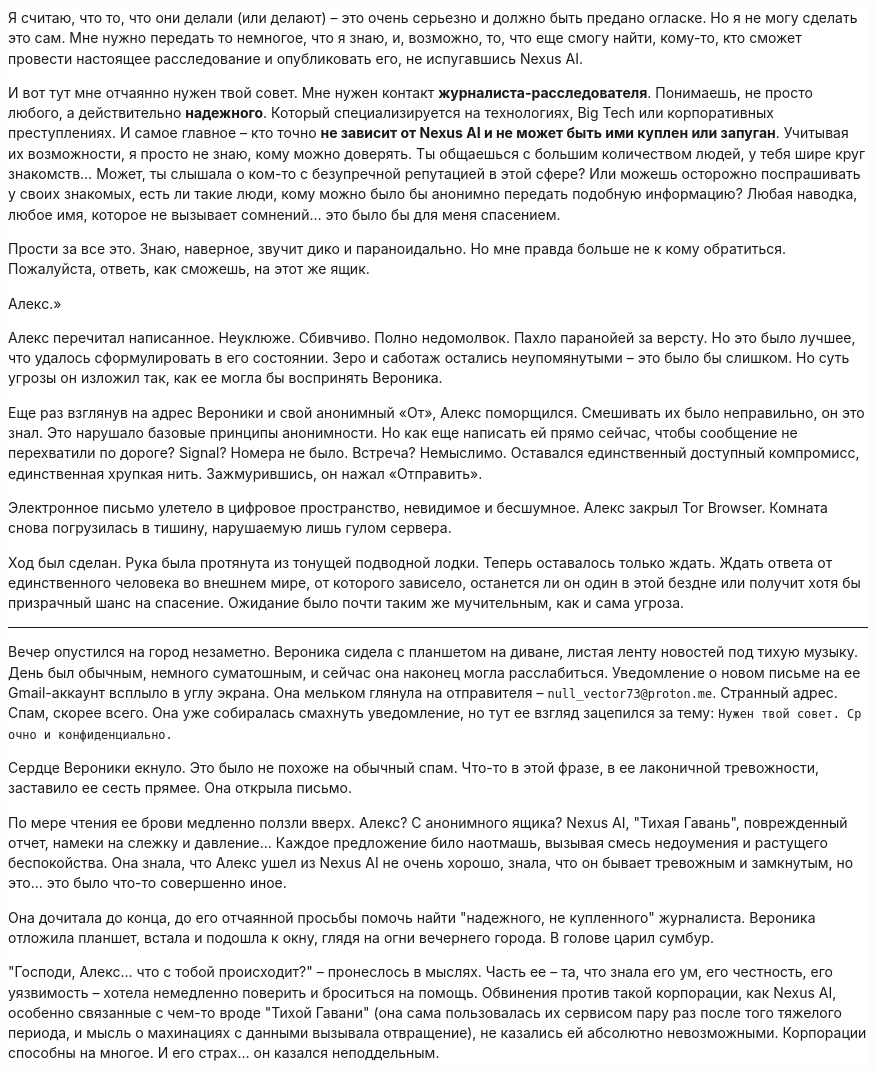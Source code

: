 Я считаю, что то, что они делали (или делают) – это очень серьезно и должно быть предано огласке. Но я не могу сделать это сам. Мне нужно передать то немногое, что я знаю, и, возможно, то, что еще смогу найти, кому-то, кто сможет провести настоящее расследование и опубликовать его, не испугавшись Nexus AI.

И вот тут мне отчаянно нужен твой совет. Мне нужен контакт **журналиста-расследователя**. Понимаешь, не просто любого, а действительно **надежного**. Который специализируется на технологиях, Big Tech или корпоративных преступлениях. И самое главное – кто точно **не зависит от Nexus AI и не может быть ими куплен или запуган**. Учитывая их возможности, я просто не знаю, кому можно доверять. Ты общаешься с большим количеством людей, у тебя шире круг знакомств… Может, ты слышала о ком-то с безупречной репутацией в этой сфере? Или можешь осторожно поспрашивать у своих знакомых, есть ли такие люди, кому можно было бы анонимно передать подобную информацию? Любая наводка, любое имя, которое не вызывает сомнений… это было бы для меня спасением.

Прости за все это. Знаю, наверное, звучит дико и параноидально. Но мне правда больше не к кому обратиться. Пожалуйста, ответь, как сможешь, на этот же ящик.

Алекс.»

Алекс перечитал написанное. Неуклюже. Сбивчиво. Полно недомолвок. Пахло паранойей за версту. Но это было лучшее, что удалось сформулировать в его состоянии. Зеро и саботаж остались неупомянутыми – это было бы слишком. Но суть угрозы он изложил так, как ее могла бы воспринять Вероника.

Еще раз взглянув на адрес Вероники и свой анонимный «От», Алекс поморщился. Смешивать их было неправильно, он это знал. Это нарушало базовые принципы анонимности. Но как еще написать ей прямо сейчас, чтобы сообщение не перехватили по дороге? Signal? Номера не было. Встреча? Немыслимо. Оставался единственный доступный компромисс, единственная хрупкая нить. Зажмурившись, он нажал «Отправить».

Электронное письмо улетело в цифровое пространство, невидимое и бесшумное. Алекс закрыл Tor Browser. Комната снова погрузилась в тишину, нарушаемую лишь гулом сервера.

Ход был сделан. Рука была протянута из тонущей подводной лодки. Теперь оставалось только ждать. Ждать ответа от единственного человека во внешнем мире, от которого зависело, останется ли он один в этой бездне или получит хотя бы призрачный шанс на спасение. Ожидание было почти таким же мучительным, как и сама угроза.

---

Вечер опустился на город незаметно. Вероника сидела с планшетом на диване, листая ленту новостей под тихую музыку. День был обычным, немного суматошным, и сейчас она наконец могла расслабиться. Уведомление о новом письме на ее Gmail-аккаунт всплыло в углу экрана. Она мельком глянула на отправителя – `null_vector73@proton.me`. Странный адрес. Спам, скорее всего. Она уже собиралась смахнуть уведомление, но тут ее взгляд зацепился за тему: `Нужен твой совет. Срочно и конфиденциально.`

Сердце Вероники екнуло. Это было не похоже на обычный спам. Что-то в этой фразе, в ее лаконичной тревожности, заставило ее сесть прямее. Она открыла письмо.

По мере чтения ее брови медленно ползли вверх. Алекс? С анонимного ящика? Nexus AI, "Тихая Гавань", поврежденный отчет, намеки на слежку и давление… Каждое предложение било наотмашь, вызывая смесь недоумения и растущего беспокойства. Она знала, что Алекс ушел из Nexus AI не очень хорошо, знала, что он бывает тревожным и замкнутым, но это… это было что-то совершенно иное.

Она дочитала до конца, до его отчаянной просьбы помочь найти "надежного, не купленного" журналиста. Вероника отложила планшет, встала и подошла к окну, глядя на огни вечернего города. В голове царил сумбур.

"Господи, Алекс… что с тобой происходит?" – пронеслось в мыслях. Часть ее – та, что знала его ум, его честность, его уязвимость – хотела немедленно поверить и броситься на помощь. Обвинения против такой корпорации, как Nexus AI, особенно связанные с чем-то вроде "Тихой Гавани" (она сама пользовалась их сервисом пару раз после того тяжелого периода, и мысль о махинациях с данными вызывала отвращение), не казались ей абсолютно невозможными. Корпорации способны на многое. И его страх… он казался неподдельным.
